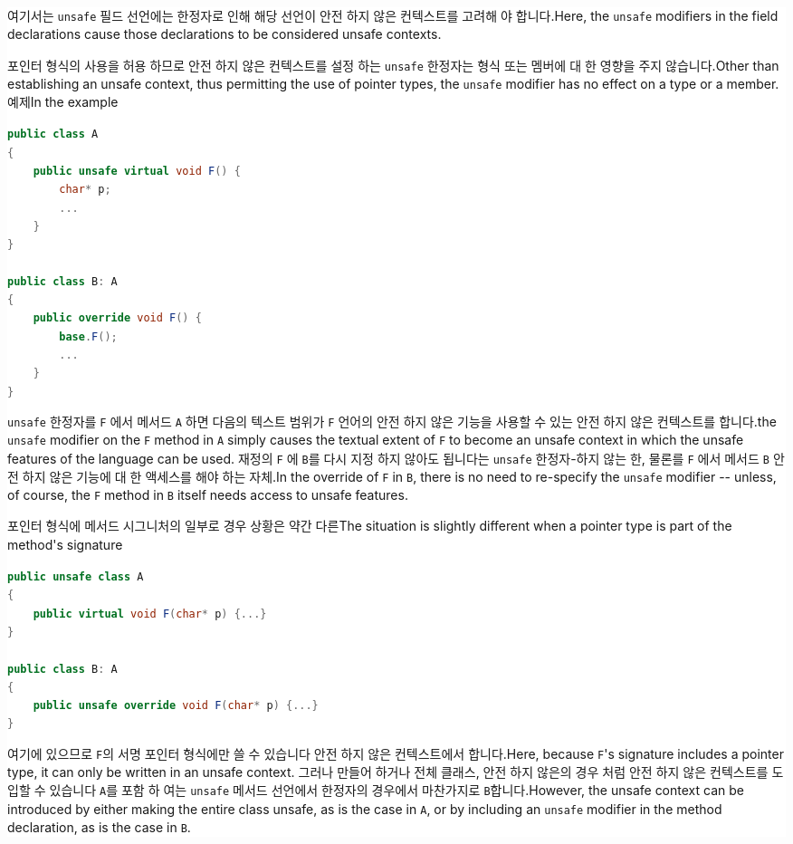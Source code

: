 <span data-ttu-id="0de11-126">여기서는 `unsafe` 필드 선언에는 한정자로 인해 해당 선언이 안전 하지 않은 컨텍스트를 고려해 야 합니다.</span><span class="sxs-lookup"><span data-stu-id="0de11-126">Here, the `unsafe` modifiers in the field declarations cause those declarations to be considered unsafe contexts.</span></span>

<span data-ttu-id="0de11-127">포인터 형식의 사용을 허용 하므로 안전 하지 않은 컨텍스트를 설정 하는 `unsafe` 한정자는 형식 또는 멤버에 대 한 영향을 주지 않습니다.</span><span class="sxs-lookup"><span data-stu-id="0de11-127">Other than establishing an unsafe context, thus permitting the use of pointer types, the `unsafe` modifier has no effect on a type or a member.</span></span> <span data-ttu-id="0de11-128">예제</span><span class="sxs-lookup"><span data-stu-id="0de11-128">In the example</span></span>

```csharp
public class A
{
    public unsafe virtual void F() {
        char* p;
        ...
    }
}

public class B: A
{
    public override void F() {
        base.F();
        ...
    }
}
```

<span data-ttu-id="0de11-129">`unsafe` 한정자를 `F` 에서 메서드 `A` 하면 다음의 텍스트 범위가 `F` 언어의 안전 하지 않은 기능을 사용할 수 있는 안전 하지 않은 컨텍스트를 합니다.</span><span class="sxs-lookup"><span data-stu-id="0de11-129">the `unsafe` modifier on the `F` method in `A` simply causes the textual extent of `F` to become an unsafe context in which the unsafe features of the language can be used.</span></span> <span data-ttu-id="0de11-130">재정의 `F` 에 `B`를 다시 지정 하지 않아도 됩니다는 `unsafe` 한정자-하지 않는 한, 물론를 `F` 에서 메서드 `B` 안전 하지 않은 기능에 대 한 액세스를 해야 하는 자체.</span><span class="sxs-lookup"><span data-stu-id="0de11-130">In the override of `F` in `B`, there is no need to re-specify the `unsafe` modifier -- unless, of course, the `F` method in `B` itself needs access to unsafe features.</span></span>

<span data-ttu-id="0de11-131">포인터 형식에 메서드 시그니처의 일부로 경우 상황은 약간 다른</span><span class="sxs-lookup"><span data-stu-id="0de11-131">The situation is slightly different when a pointer type is part of the method's signature</span></span>

```csharp
public unsafe class A
{
    public virtual void F(char* p) {...}
}

public class B: A
{
    public unsafe override void F(char* p) {...}
}
```

<span data-ttu-id="0de11-132">여기에 있으므로 `F`의 서명 포인터 형식에만 쓸 수 있습니다 안전 하지 않은 컨텍스트에서 합니다.</span><span class="sxs-lookup"><span data-stu-id="0de11-132">Here, because `F`'s signature includes a pointer type, it can only be written in an unsafe context.</span></span> <span data-ttu-id="0de11-133">그러나 만들어 하거나 전체 클래스, 안전 하지 않은의 경우 처럼 안전 하지 않은 컨텍스트를 도입할 수 있습니다 `A`를 포함 하 여는 `unsafe` 메서드 선언에서 한정자의 경우에서 마찬가지로 `B`합니다.</span><span class="sxs-lookup"><span data-stu-id="0de11-133">However, the unsafe context can be introduced by either making the entire class unsafe, as is the case in `A`, or by including an `unsafe` modifier in the method declaration, as is the case in `B`.</span></span>
